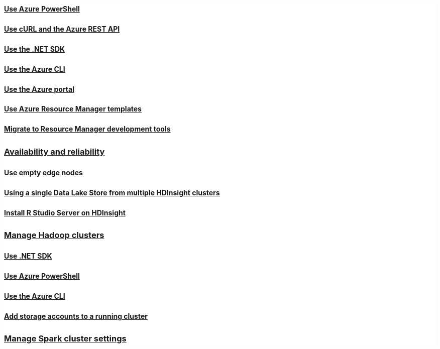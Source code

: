 #### [Use Azure PowerShell](https://docs.microsoft.com/azure/hdinsight/hdinsight-hadoop-create-linux-clusters-azure-powershell)
#### [Use cURL and the Azure REST API](https://docs.microsoft.com/azure/hdinsight/hdinsight-hadoop-create-linux-clusters-curl-rest)
#### [Use the .NET SDK](https://docs.microsoft.com/azure/hdinsight/hdinsight-hadoop-create-linux-clusters-dotnet-sdk)
#### [Use the Azure CLI](https://docs.microsoft.com/azure/hdinsight/hdinsight-hadoop-create-linux-clusters-azure-cli)
#### [Use the Azure portal](https://docs.microsoft.com/azure/hdinsight/hdinsight-hadoop-create-linux-clusters-portal)
#### [Use Azure Resource Manager templates](https://docs.microsoft.com/azure/hdinsight/hdinsight-hadoop-create-linux-clusters-arm-templates)
#### [Migrate to Resource Manager development tools](https://docs.microsoft.com/azure/hdinsight/hdinsight-hadoop-development-using-azure-resource-manager)
### [Availability and reliability ](https://docs.microsoft.com/azure/hdinsight/hdinsight-high-availability-linux)
#### [Use empty edge nodes](https://docs.microsoft.com/azure/hdinsight/hdinsight-apps-use-edge-node)
#### [Using a single Data Lake Store from multiple HDInsight clusters](https://docs.microsoft.com/azure/hdinsight/hdinsight-multiple-clusters-data-lake-store)
#### [Install R Studio Server on HDInsight](https://docs.microsoft.com/azure/hdinsight/hdinsight-hadoop-r-server-install-r-studio)

### [Manage Hadoop clusters](hdinsight-administer-use-portal-linux.md)
#### [Use .NET SDK](https://docs.microsoft.com/azure/hdinsight/hdinsight-administer-use-dotnet-sdk)
#### [Use Azure PowerShell](https://docs.microsoft.com/azure/hdinsight/hdinsight-administer-use-powershell)
#### [Use the Azure CLI](https://docs.microsoft.com/azure/hdinsight/hdinsight-administer-use-command-line)
#### [Add storage accounts to a running cluster](https://docs.microsoft.com/azure/hdinsight/hdinsight-hadoop-add-storage)

### [Manage Spark cluster settings](https://docs.microsoft.com/azure/hdinsight/hdinsight-apache-spark-resource-manager)

